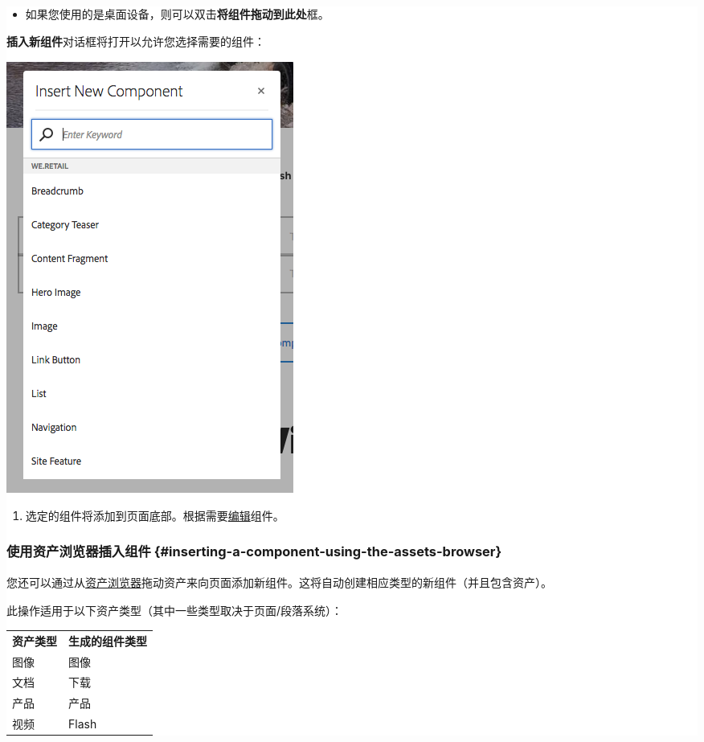    * 如果您使用的是桌面设备，则可以双击&#x200B;**将组件拖动到此处**&#x200B;框。

   **插入新组件**&#x200B;对话框将打开以允许您选择需要的组件：

   ![screen_shot_2018-03-22at112650](assets/screen_shot_2018-03-22at112650.png)

1. 选定的组件将添加到页面底部。根据需要[编辑](#edit-content)组件。

### 使用资产浏览器插入组件  {#inserting-a-component-using-the-assets-browser}

您还可以通过从[资产浏览器](/help/sites-authoring/author-environment-tools.md#assets-browser)拖动资产来向页面添加新组件。这将自动创建相应类型的新组件（并且包含资产）。

此操作适用于以下资产类型（其中一些类型取决于页面/段落系统）：

<table> 
 <tbody>
  <tr>
   <th>资产类型</th> 
   <th>生成的组件类型</th> 
  </tr>
  <tr>
   <td>图像</td> 
   <td>图像</td> 
  </tr>
  <tr>
   <td>文档</td> 
   <td>下载</td> 
  </tr>
  <tr>
   <td>产品</td> 
   <td>产品</td> 
  </tr>
  <tr>
   <td>视频</td> 
   <td>Flash</td> 
  </tr>
  <tr>
